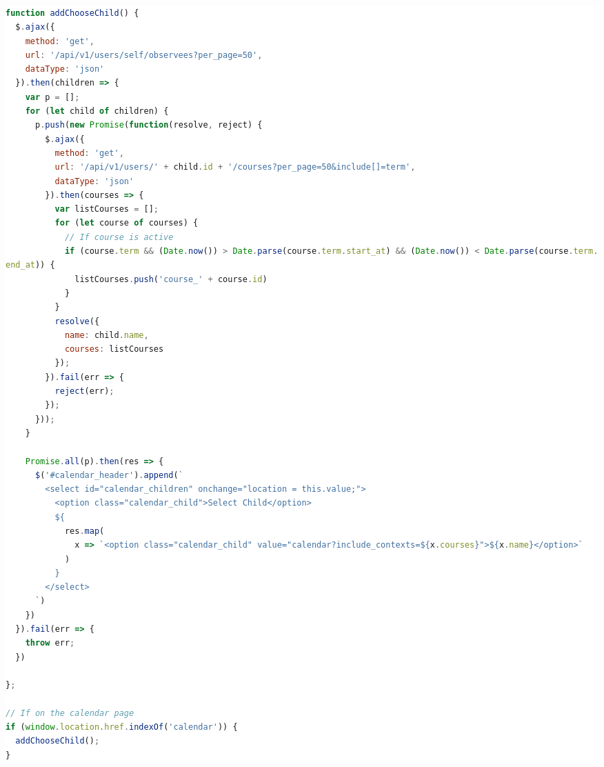 ```javascript
function addChooseChild() {
  $.ajax({
    method: 'get',
    url: '/api/v1/users/self/observees?per_page=50',
    dataType: 'json'
  }).then(children => {
    var p = [];
    for (let child of children) {
      p.push(new Promise(function(resolve, reject) {
        $.ajax({
          method: 'get',
          url: '/api/v1/users/' + child.id + '/courses?per_page=50&include[]=term',
          dataType: 'json'
        }).then(courses => {
          var listCourses = [];
          for (let course of courses) {
            // If course is active
            if (course.term && (Date.now()) > Date.parse(course.term.start_at) && (Date.now()) < Date.parse(course.term.end_at)) {
              listCourses.push('course_' + course.id) 
            }
          }
          resolve({
            name: child.name,
            courses: listCourses
          });
        }).fail(err => {
          reject(err);
        });
      }));
    }

    Promise.all(p).then(res => {
      $('#calendar_header').append(`
        <select id="calendar_children" onchange="location = this.value;">
          <option class="calendar_child">Select Child</option>
          ${
            res.map(
              x => `<option class="calendar_child" value="calendar?include_contexts=${x.courses}">${x.name}</option>`
            )
          }
        </select>
      `)
    })
  }).fail(err => {
    throw err;
  })
  
};

// If on the calendar page
if (window.location.href.indexOf('calendar')) {
  addChooseChild();
}
```
